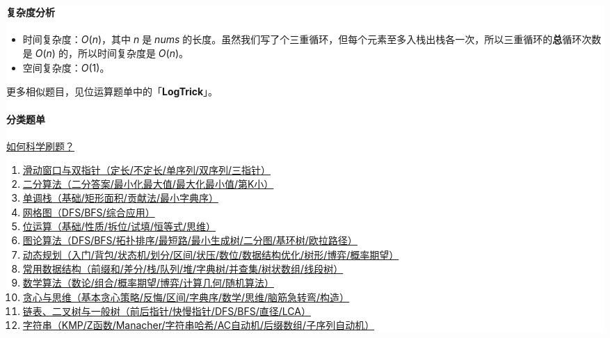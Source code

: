#### 复杂度分析

- 时间复杂度：$O(n)$，其中 $n$ 是 $nums$ 的长度。虽然我们写了个三重循环，但每个元素至多入栈出栈各一次，所以三重循环的**总**循环次数是 $O(n)$ 的，所以时间复杂度是 $O(n)$。
- 空间复杂度：$O(1)$。

更多相似题目，见位运算题单中的「**LogTrick**」。

#### 分类题单

[如何科学刷题？](https://leetcode.cn/circle/discuss/RvFUtj/)

1. [滑动窗口与双指针（定长/不定长/单序列/双序列/三指针）](https://leetcode.cn/circle/discuss/0viNMK/)
2. [二分算法（二分答案/最小化最大值/最大化最小值/第K小）](https://leetcode.cn/circle/discuss/SqopEo/)
3. [单调栈（基础/矩形面积/贡献法/最小字典序）](https://leetcode.cn/circle/discuss/9oZFK9/)
4. [网格图（DFS/BFS/综合应用）](https://leetcode.cn/circle/discuss/YiXPXW/)
5. [位运算（基础/性质/拆位/试填/恒等式/思维）](https://leetcode.cn/circle/discuss/dHn9Vk/)
6. [图论算法（DFS/BFS/拓扑排序/最短路/最小生成树/二分图/基环树/欧拉路径）](https://leetcode.cn/circle/discuss/01LUak/)
7. [动态规划（入门/背包/状态机/划分/区间/状压/数位/数据结构优化/树形/博弈/概率期望）](https://leetcode.cn/circle/discuss/tXLS3i/)
8. [常用数据结构（前缀和/差分/栈/队列/堆/字典树/并查集/树状数组/线段树）](https://leetcode.cn/circle/discuss/mOr1u6/)
9. [数学算法（数论/组合/概率期望/博弈/计算几何/随机算法）](https://leetcode.cn/circle/discuss/IYT3ss/)
10. [贪心与思维（基本贪心策略/反悔/区间/字典序/数学/思维/脑筋急转弯/构造）](https://leetcode.cn/circle/discuss/g6KTKL/)
11. [链表、二叉树与一般树（前后指针/快慢指针/DFS/BFS/直径/LCA）](https://leetcode.cn/circle/discuss/K0n2gO/)
12. [字符串（KMP/Z函数/Manacher/字符串哈希/AC自动机/后缀数组/子序列自动机）](https://leetcode.cn/circle/discuss/SJFwQI/)
